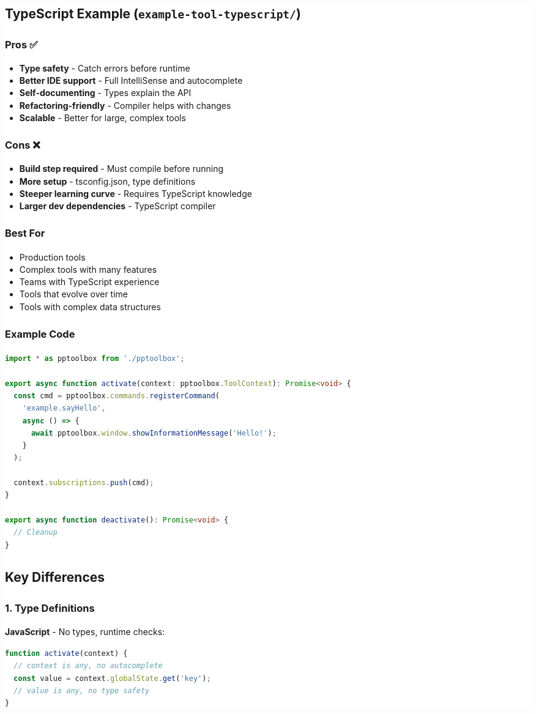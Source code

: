## TypeScript Example (`example-tool-typescript/`)

### Pros ✅
- **Type safety** - Catch errors before runtime
- **Better IDE support** - Full IntelliSense and autocomplete
- **Self-documenting** - Types explain the API
- **Refactoring-friendly** - Compiler helps with changes
- **Scalable** - Better for large, complex tools

### Cons ❌
- **Build step required** - Must compile before running
- **More setup** - tsconfig.json, type definitions
- **Steeper learning curve** - Requires TypeScript knowledge
- **Larger dev dependencies** - TypeScript compiler

### Best For
- Production tools
- Complex tools with many features
- Teams with TypeScript experience
- Tools that evolve over time
- Tools with complex data structures

### Example Code
```typescript
import * as pptoolbox from './pptoolbox';

export async function activate(context: pptoolbox.ToolContext): Promise<void> {
  const cmd = pptoolbox.commands.registerCommand(
    'example.sayHello',
    async () => {
      await pptoolbox.window.showInformationMessage('Hello!');
    }
  );
  
  context.subscriptions.push(cmd);
}

export async function deactivate(): Promise<void> {
  // Cleanup
}
```

## Key Differences

### 1. Type Definitions

**JavaScript** - No types, runtime checks:
```javascript
function activate(context) {
  // context is any, no autocomplete
  const value = context.globalState.get('key');
  // value is any, no type safety
}
```
